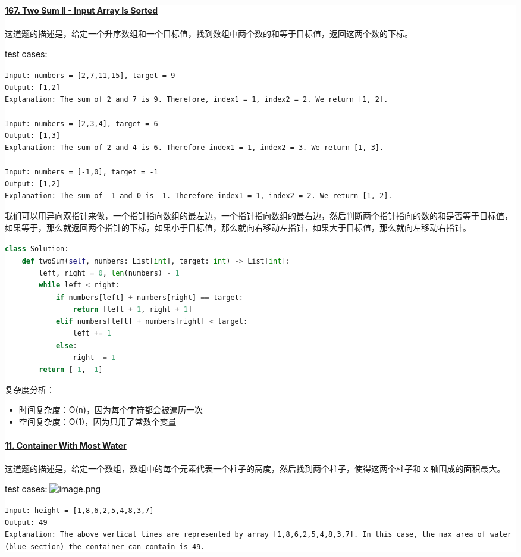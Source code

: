 #### [167. Two Sum II - Input Array Is Sorted](https://leetcode.com/problems/two-sum-ii-input-array-is-sorted/)

这道题的描述是，给定一个升序数组和一个目标值，找到数组中两个数的和等于目标值，返回这两个数的下标。

test cases:

```text
Input: numbers = [2,7,11,15], target = 9
Output: [1,2]
Explanation: The sum of 2 and 7 is 9. Therefore, index1 = 1, index2 = 2. We return [1, 2].

Input: numbers = [2,3,4], target = 6
Output: [1,3]
Explanation: The sum of 2 and 4 is 6. Therefore index1 = 1, index2 = 3. We return [1, 3].

Input: numbers = [-1,0], target = -1
Output: [1,2]
Explanation: The sum of -1 and 0 is -1. Therefore index1 = 1, index2 = 2. We return [1, 2].
```

我们可以用异向双指针来做，一个指针指向数组的最左边，一个指针指向数组的最右边，然后判断两个指针指向的数的和是否等于目标值，如果等于，那么就返回两个指针的下标，如果小于目标值，那么就向右移动左指针，如果大于目标值，那么就向左移动右指针。

```python
class Solution:
    def twoSum(self, numbers: List[int], target: int) -> List[int]:
        left, right = 0, len(numbers) - 1
        while left < right:
            if numbers[left] + numbers[right] == target:
                return [left + 1, right + 1]
            elif numbers[left] + numbers[right] < target:
                left += 1
            else:
                right -= 1
        return [-1, -1]
```

复杂度分析：

- 时间复杂度：O(n)，因为每个字符都会被遍历一次
- 空间复杂度：O(1)，因为只用了常数个变量

#### [11. Container With Most Water](https://leetcode.com/problems/container-with-most-water/)

这道题的描述是，给定一个数组，数组中的每个元素代表一个柱子的高度，然后找到两个柱子，使得这两个柱子和 x 轴围成的面积最大。

test cases:
![image.png](https://s3-lc-upload.s3.amazonaws.com/uploads/2018/07/17/question_11.jpg)

```text
Input: height = [1,8,6,2,5,4,8,3,7]
Output: 49
Explanation: The above vertical lines are represented by array [1,8,6,2,5,4,8,3,7]. In this case, the max area of water (blue section) the container can contain is 49.
```
